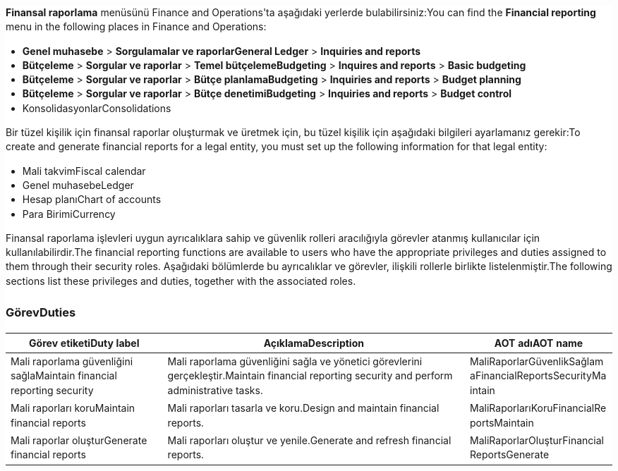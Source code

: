 <span data-ttu-id="81644-108">**Finansal raporlama** menüsünü Finance and Operations'ta aşağıdaki yerlerde bulabilirsiniz:</span><span class="sxs-lookup"><span data-stu-id="81644-108">You can find the **Financial reporting** menu in the following places in Finance and Operations:</span></span>

-   <span data-ttu-id="81644-109">**Genel muhasebe** &gt; **Sorgulamalar ve raporlar**</span><span class="sxs-lookup"><span data-stu-id="81644-109">**General Ledger** &gt; **Inquiries and reports**</span></span>
-   <span data-ttu-id="81644-110">**Bütçeleme** &gt; **Sorgular ve raporlar** &gt; **Temel bütçeleme**</span><span class="sxs-lookup"><span data-stu-id="81644-110">**Budgeting** &gt; **Inquires and reports** &gt; **Basic budgeting**</span></span>
-   <span data-ttu-id="81644-111">**Bütçeleme** &gt; **Sorgular ve raporlar** &gt; **Bütçe planlama**</span><span class="sxs-lookup"><span data-stu-id="81644-111">**Budgeting** &gt; **Inquiries and reports** &gt; **Budget planning**</span></span>
-   <span data-ttu-id="81644-112">**Bütçeleme** &gt; **Sorgular ve raporlar** &gt; **Bütçe denetimi**</span><span class="sxs-lookup"><span data-stu-id="81644-112">**Budgeting** &gt; **Inquiries and reports** &gt; **Budget control**</span></span>
-   <span data-ttu-id="81644-113">Konsolidasyonlar</span><span class="sxs-lookup"><span data-stu-id="81644-113">Consolidations</span></span>

<span data-ttu-id="81644-114">Bir tüzel kişilik için finansal raporlar oluşturmak ve üretmek için, bu tüzel kişilik için aşağıdaki bilgileri ayarlamanız gerekir:</span><span class="sxs-lookup"><span data-stu-id="81644-114">To create and generate financial reports for a legal entity, you must set up the following information for that legal entity:</span></span>

-   <span data-ttu-id="81644-115">Mali takvim</span><span class="sxs-lookup"><span data-stu-id="81644-115">Fiscal calendar</span></span>
-   <span data-ttu-id="81644-116">Genel muhasebe</span><span class="sxs-lookup"><span data-stu-id="81644-116">Ledger</span></span>
-   <span data-ttu-id="81644-117">Hesap planı</span><span class="sxs-lookup"><span data-stu-id="81644-117">Chart of accounts</span></span>
-   <span data-ttu-id="81644-118">Para Birimi</span><span class="sxs-lookup"><span data-stu-id="81644-118">Currency</span></span>

<span data-ttu-id="81644-119">Finansal raporlama işlevleri uygun ayrıcalıklara sahip ve güvenlik rolleri aracılığıyla görevler atanmış kullanıcılar için kullanılabilirdir.</span><span class="sxs-lookup"><span data-stu-id="81644-119">The financial reporting functions are available to users who have the appropriate privileges and duties assigned to them through their security roles.</span></span> <span data-ttu-id="81644-120">Aşağıdaki bölümlerde bu ayrıcalıklar ve görevler, ilişkili rollerle birlikte listelenmiştir.</span><span class="sxs-lookup"><span data-stu-id="81644-120">The following sections list these privileges and duties, together with the associated roles.</span></span>

### <a name="duties"></a><span data-ttu-id="81644-121">Görev</span><span class="sxs-lookup"><span data-stu-id="81644-121">Duties</span></span>

| <span data-ttu-id="81644-122">Görev etiketi</span><span class="sxs-lookup"><span data-stu-id="81644-122">Duty label</span></span>                            | <span data-ttu-id="81644-123">Açıklama</span><span class="sxs-lookup"><span data-stu-id="81644-123">Description</span></span>                                                             | <span data-ttu-id="81644-124">AOT adı</span><span class="sxs-lookup"><span data-stu-id="81644-124">AOT name</span></span>                         |
|---------------------------------------|-------------------------------------------------------------------------|----------------------------------|
| <span data-ttu-id="81644-125">Mali raporlama güvenliğini sağla</span><span class="sxs-lookup"><span data-stu-id="81644-125">Maintain financial reporting security</span></span> | <span data-ttu-id="81644-126">Mali raporlama güvenliğini sağla ve yönetici görevlerini gerçekleştir.</span><span class="sxs-lookup"><span data-stu-id="81644-126">Maintain financial reporting security and perform administrative tasks.</span></span> | <span data-ttu-id="81644-127">MaliRaporlarGüvenlikSağlama</span><span class="sxs-lookup"><span data-stu-id="81644-127">FinancialReportsSecurityMaintain</span></span> |
| <span data-ttu-id="81644-128">Mali raporları koru</span><span class="sxs-lookup"><span data-stu-id="81644-128">Maintain financial reports</span></span>            | <span data-ttu-id="81644-129">Mali raporları tasarla ve koru.</span><span class="sxs-lookup"><span data-stu-id="81644-129">Design and maintain financial reports.</span></span>                                  | <span data-ttu-id="81644-130">MaliRaporlarıKoru</span><span class="sxs-lookup"><span data-stu-id="81644-130">FinancialReportsMaintain</span></span>         |
| <span data-ttu-id="81644-131">Mali raporlar oluştur</span><span class="sxs-lookup"><span data-stu-id="81644-131">Generate financial reports</span></span>            | <span data-ttu-id="81644-132">Mali raporları oluştur ve yenile.</span><span class="sxs-lookup"><span data-stu-id="81644-132">Generate and refresh financial reports.</span></span>                                 | <span data-ttu-id="81644-133">MaliRaporlarOluştur</span><span class="sxs-lookup"><span data-stu-id="81644-133">FinancialReportsGenerate</span></span>         |